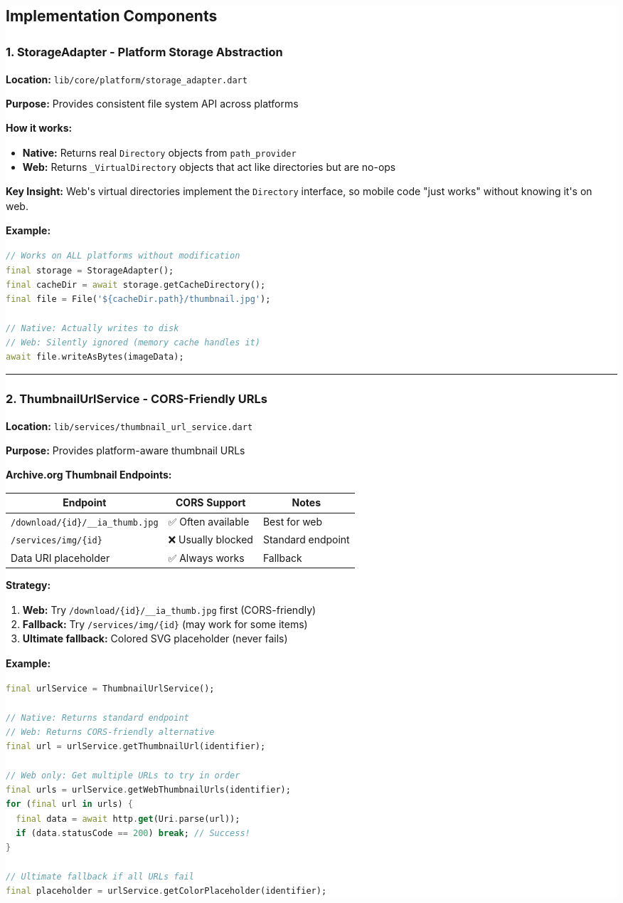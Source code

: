 
## Implementation Components

### 1. **StorageAdapter** - Platform Storage Abstraction

**Location:** `lib/core/platform/storage_adapter.dart`

**Purpose:** Provides consistent file system API across platforms

**How it works:**
- **Native:** Returns real `Directory` objects from `path_provider`
- **Web:** Returns `_VirtualDirectory` objects that act like directories but are no-ops

**Key Insight:** Web's virtual directories implement the `Directory` interface, so mobile code "just works" without knowing it's on web.

**Example:**
```dart
// Works on ALL platforms without modification
final storage = StorageAdapter();
final cacheDir = await storage.getCacheDirectory();
final file = File('${cacheDir.path}/thumbnail.jpg');

// Native: Actually writes to disk
// Web: Silently ignored (memory cache handles it)
await file.writeAsBytes(imageData);
```

---

### 2. **ThumbnailUrlService** - CORS-Friendly URLs

**Location:** `lib/services/thumbnail_url_service.dart`

**Purpose:** Provides platform-aware thumbnail URLs

**Archive.org Thumbnail Endpoints:**

| Endpoint | CORS Support | Notes |
|----------|--------------|-------|
| `/download/{id}/__ia_thumb.jpg` | ✅ Often available | Best for web |
| `/services/img/{id}` | ❌ Usually blocked | Standard endpoint |
| Data URI placeholder | ✅ Always works | Fallback |

**Strategy:**
1. **Web:** Try `/download/{id}/__ia_thumb.jpg` first (CORS-friendly)
2. **Fallback:** Try `/services/img/{id}` (may work for some items)
3. **Ultimate fallback:** Colored SVG placeholder (never fails)

**Example:**
```dart
final urlService = ThumbnailUrlService();

// Native: Returns standard endpoint
// Web: Returns CORS-friendly alternative
final url = urlService.getThumbnailUrl(identifier);

// Web only: Get multiple URLs to try in order
final urls = urlService.getWebThumbnailUrls(identifier);
for (final url in urls) {
  final data = await http.get(Uri.parse(url));
  if (data.statusCode == 200) break; // Success!
}

// Ultimate fallback if all URLs fail
final placeholder = urlService.getColorPlaceholder(identifier);
```